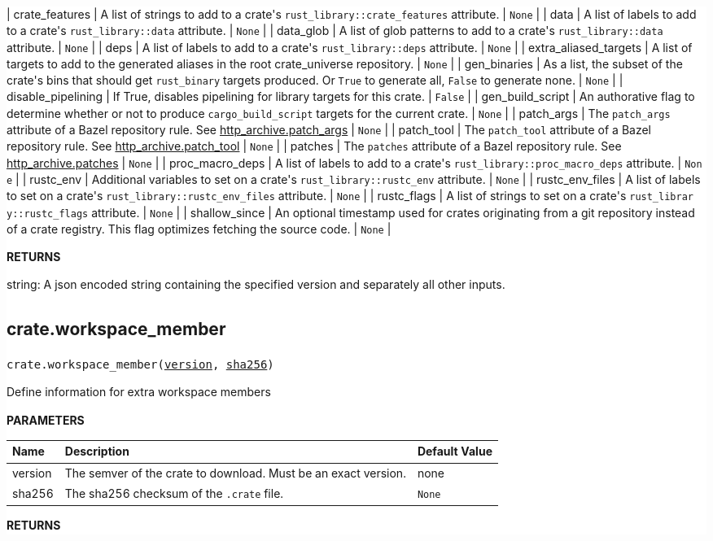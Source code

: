 | <a id="crate.annotation-crate_features"></a>crate_features |  A list of strings to add to a crate's <code>rust_library::crate_features</code> attribute.   |  `None` |
| <a id="crate.annotation-data"></a>data |  A list of labels to add to a crate's <code>rust_library::data</code> attribute.   |  `None` |
| <a id="crate.annotation-data_glob"></a>data_glob |  A list of glob patterns to add to a crate's <code>rust_library::data</code> attribute.   |  `None` |
| <a id="crate.annotation-deps"></a>deps |  A list of labels to add to a crate's <code>rust_library::deps</code> attribute.   |  `None` |
| <a id="crate.annotation-extra_aliased_targets"></a>extra_aliased_targets |  A list of targets to add to the generated aliases in the root crate_universe repository.   |  `None` |
| <a id="crate.annotation-gen_binaries"></a>gen_binaries |  As a list, the subset of the crate's bins that should get <code>rust_binary</code> targets produced. Or <code>True</code> to generate all, <code>False</code> to generate none.   |  `None` |
| <a id="crate.annotation-disable_pipelining"></a>disable_pipelining |  If True, disables pipelining for library targets for this crate.   |  `False` |
| <a id="crate.annotation-gen_build_script"></a>gen_build_script |  An authorative flag to determine whether or not to produce <code>cargo_build_script</code> targets for the current crate.   |  `None` |
| <a id="crate.annotation-patch_args"></a>patch_args |  The <code>patch_args</code> attribute of a Bazel repository rule. See [http_archive.patch_args](https://docs.bazel.build/versions/main/repo/http.html#http_archive-patch_args)   |  `None` |
| <a id="crate.annotation-patch_tool"></a>patch_tool |  The <code>patch_tool</code> attribute of a Bazel repository rule. See [http_archive.patch_tool](https://docs.bazel.build/versions/main/repo/http.html#http_archive-patch_tool)   |  `None` |
| <a id="crate.annotation-patches"></a>patches |  The <code>patches</code> attribute of a Bazel repository rule. See [http_archive.patches](https://docs.bazel.build/versions/main/repo/http.html#http_archive-patches)   |  `None` |
| <a id="crate.annotation-proc_macro_deps"></a>proc_macro_deps |  A list of labels to add to a crate's <code>rust_library::proc_macro_deps</code> attribute.   |  `None` |
| <a id="crate.annotation-rustc_env"></a>rustc_env |  Additional variables to set on a crate's <code>rust_library::rustc_env</code> attribute.   |  `None` |
| <a id="crate.annotation-rustc_env_files"></a>rustc_env_files |  A list of labels to set on a crate's <code>rust_library::rustc_env_files</code> attribute.   |  `None` |
| <a id="crate.annotation-rustc_flags"></a>rustc_flags |  A list of strings to set on a crate's <code>rust_library::rustc_flags</code> attribute.   |  `None` |
| <a id="crate.annotation-shallow_since"></a>shallow_since |  An optional timestamp used for crates originating from a git repository instead of a crate registry. This flag optimizes fetching the source code.   |  `None` |

**RETURNS**

string: A json encoded string containing the specified version and separately all other inputs.


<a id="crate.workspace_member"></a>

## crate.workspace_member

<pre>
crate.workspace_member(<a href="#crate.workspace_member-version">version</a>, <a href="#crate.workspace_member-sha256">sha256</a>)
</pre>

Define information for extra workspace members

**PARAMETERS**


| Name  | Description | Default Value |
| :------------- | :------------- | :------------- |
| <a id="crate.workspace_member-version"></a>version |  The semver of the crate to download. Must be an exact version.   |  none |
| <a id="crate.workspace_member-sha256"></a>sha256 |  The sha256 checksum of the <code>.crate</code> file.   |  `None` |

**RETURNS**
